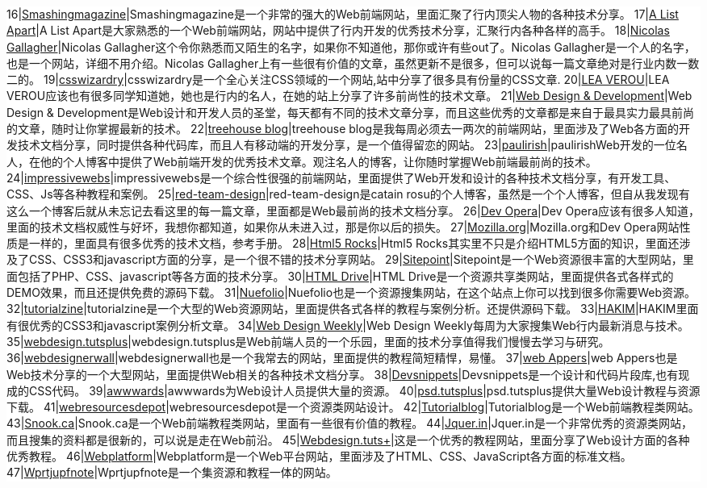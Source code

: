16|[Smashingmagazine](http://www.smashingmagazine.com/)|Smashingmagazine是一个非常的强大的Web前端网站，里面汇聚了行内顶尖人物的各种技术分享。
17|[A List Apart](http://www.alistapart.com/)|A List Apart是大家熟悉的一个Web前端网站，网站中提供了行内开发的优秀技术分享，汇聚行内各种各样的高手。
18|[Nicolas Gallagher](http://nicolasgallagher.com)|Nicolas Gallagher这个令你熟悉而又陌生的名字，如果你不知道他，那你或许有些out了。Nicolas Gallagher是一个人的名字，也是一个网站，详细不用介绍。Nicolas Gallagher上有一些很有价值的文章，虽然更新不是很多，但可以说每一篇文章绝对是行业内数一数二的。
19|[csswizardry](http://csswizardry.com/)|csswizardry是一个全心关注CSS领域的一个网站,站中分享了很多具有份量的CSS文章.
20|[LEA VEROU](http://lea.verou.me/)|LEA VEROU应该也有很多同学知道她，她也是行内的名人，在她的站上分享了许多前尚性的技术文章。
21|[Web Design &amp; Development](http://fiveaday.co/)|Web Design &amp; Development是Web设计和开发人员的圣堂，每天都有不同的技术文章分享，而且这些优秀的文章都是来自于最具实力最具前尚的文章，随时让你掌握最新的技术。
22|[treehouse blog](http://blog.teamtreehouse.com/)|treehouse blog是我每周必须去一两次的前端网站，里面涉及了Web各方面的开发技术文档分享，同时提供各种代码库，而且人有移动端的开发分享，是一个值得留恋的网站。
23|[paulirish](http://paulirish.com/)|paulirishWeb开发的一位名人，在他的个人博客中提供了Web前端开发的优秀技术文章。观注名人的博客，让你随时掌握Web前端最前尚的技术。
24|[impressivewebs](http://www.impressivewebs.com/)|impressivewebs是一个综合性很强的前端网站，里面提供了Web开发和设计的各种技术文档分享，有开发工具、CSS、Js等各种教程和案例。
25|[red-team-design](http://www.red-team-design.com/)|red-team-design是catain rosu的个人博客，虽然是一个个人博客，但自从我发现有这么一个博客后就从未忘记去看这里的每一篇文章，里面都是Web最前尚的技术文档分享。
26|[Dev Opera](http://dev.opera.com)|Dev Opera应该有很多人知道，里面的技术文档权威性与好坏，我想你都知道，如果你从未进入过，那是你以后的损失。
27|[Mozilla.org](https://developer.mozilla.org)|Mozilla.org和Dev Opera网站性质是一样的，里面具有很多优秀的技术文档，参考手册。
28|[Html5 Rocks](http://www.html5rocks.com)|Html5 Rocks其实里不只是介绍HTML5方面的知识，里面还涉及了CSS、CSS3和javascript方面的分享，是一个很不错的技术分享网站。
29|[Sitepoint](http://www.sitepoint.com)|Sitepoint是一个Web资源很丰富的大型网站，里面包括了PHP、CSS、javascript等各方面的技术分享。
30|[HTML Drive](http://www.htmldrive.net/)|HTML Drive是一个资源共享类网站，里面提供各式各样式的DEMO效果，而且还提供免费的源码下载。
31|[Nuefolio](http://magazine.nuefolio.com/)|Nuefolio也是一个资源搜集网站，在这个站点上你可以找到很多你需要Web资源。
32|[tutorialzine](http://tutorialzine.com/)|tutorialzine是一个大型的Web资源网站，里面提供各式各样的教程与案例分析。还提供源码下载。
33|[HAKIM](http://hakim.se/)|HAKIM里面有很优秀的CSS3和javascript案例分析文章。
34|[Web Design Weekly](http://web-design-weekly.com/)|Web Design Weekly每周为大家搜集Web行内最新消息与技术。
35|[webdesign.tutsplus](http://webdesign.tutsplus.com/)|webdesign.tutsplus是Web前端人员的一个乐园，里面的技术分享值得我们慢慢去学习与研究。
36|[webdesignerwall](http://webdesignerwall.com/)|webdesignerwall也是一个我常去的网站，里面提供的教程简短精悍，易懂。
37|[web Appers](http://www.webappers.com/)|web Appers也是Web技术分享的一个大型网站，里面提供Web相关的各种技术文档分享。
38|[Devsnippets](http://devsnippets.com/)|Devsnippets是一个设计和代码片段库,也有现成的CSS代码。
39|[awwwards](http://www.awwwards.com/)|awwwards为Web设计人员提供大量的资源。
40|[psd.tutsplus](http://psd.tutsplus.com/)|psd.tutsplus提供大量Web设计教程与资源下载。
41|[webresourcesdepot](http://www.webresourcesdepot.com/)|webresourcesdepot是一个资源类网站设计。
42|[Tutorialblog](http://tutorialblog.org/)|Tutorialblog是一个Web前端教程类网站。
43|[Snook.ca](http://snook.ca/)|Snook.ca是一个Web前端教程类网站，里面有一些很有价值的教程。
44|[Jquer.in](http://jquer.in/)|Jquer.in是一个非常优秀的资源类网站，而且搜集的资料都是很新的，可以说是走在Web前沿。
45|[Webdesign.tuts+](http://webdesign.tutsplus.com/)|这是一个优秀的教程网站，里面分享了Web设计方面的各种优秀教程。
46|[Webplatform](http://docs.webplatform.org)|Webplatform是一个Web平台网站，里面涉及了HTML、CSS、JavaScript各方面的标准文档。
47|[Wprtjupfnote](http://worthyofnote.co.uk/)|Wprtjupfnote是一个集资源和教程一体的网站。

